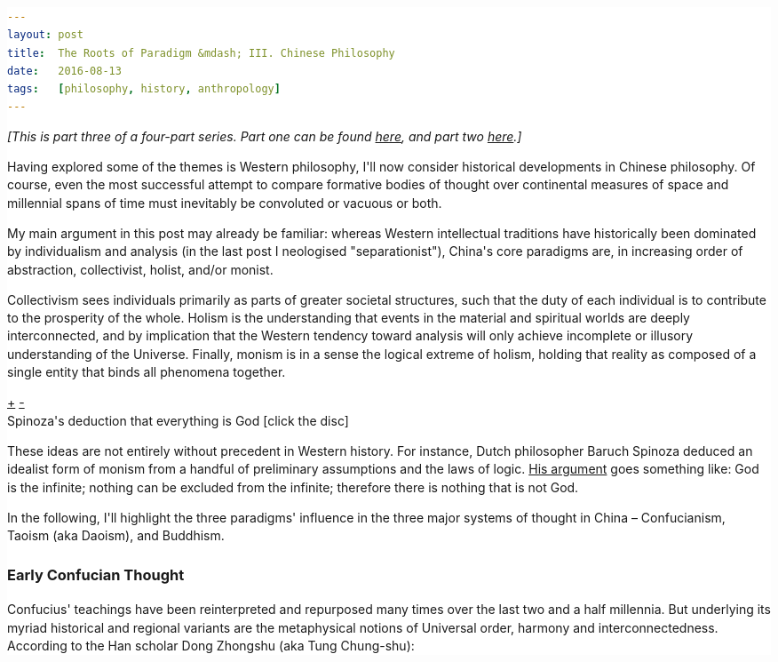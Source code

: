 ```yaml
---
layout:	post
title:	The Roots of Paradigm &mdash; III. Chinese Philosophy
date:	2016-08-13
tags:	[philosophy, history, anthropology]
---
```


*[This is part three of a four-part series. Part one can be found [here]({{site.baseurl}}/2016/06/11/Roots-of-Paradigm-1.html), and part two [here]({{site.baseurl}}/2016/06/12/Roots-of-Paradigm-2.html).]*

Having explored some of the themes is Western philosophy, I'll now consider historical developments in Chinese philosophy.
Of course, even the most successful attempt to compare formative bodies of thought over continental measures of space and millennial spans of time must inevitably be convoluted or vacuous or both.

My main argument in this post may already be familiar: whereas Western intellectual traditions have historically been dominated by individualism and analysis (in the last post I neologised "separationist"), China's core paradigms are, in increasing order of abstraction, collectivist, holist, and/or monist.

Collectivism sees individuals primarily as parts of greater societal structures, such that the duty of each individual is to contribute to the prosperity of the whole. Holism is the understanding that events in the material and spiritual worlds are deeply interconnected, and by implication that the Western tendency toward analysis will only achieve incomplete or illusory understanding of the Universe. Finally, monism is in a sense the logical extreme of holism, holding that reality as composed of a single entity that binds all phenomena together.

<div class="expanding_section">
    <a href="#hide_Spinoza" class="hide" id="hide_Spinoza">+</a>
    <a href="#show_Spinoza" class="show" id="show_Spinoza">-</a>
    <div class="question">
		Spinoza's deduction that everything is God [click the disc]
	</div>
	<div class="answer">
		<p>
		These ideas are not entirely without precedent in Western history. For instance, Dutch philosopher Baruch Spinoza deduced an idealist form of monism from a handful of preliminary assumptions and the laws of logic. <a href="http://plato.stanford.edu/entries/spinoza/#GodNatu">His argument</a> goes something like: God is the infinite; nothing can be excluded from the infinite; therefore there is nothing that is not God.
		</p>
	</div>
</div>

In the following, I'll highlight the three paradigms' influence in the three major systems of thought in China &ndash; Confucianism, Taoism (aka Daoism), and Buddhism.



### Early Confucian Thought

Confucius' teachings have been reinterpreted and repurposed many times over the last two and a half millennia. But underlying its myriad historical and regional variants are the metaphysical notions of Universal order, harmony and interconnectedness. According to the Han scholar Dong Zhongshu (aka Tung Chung-shu):
